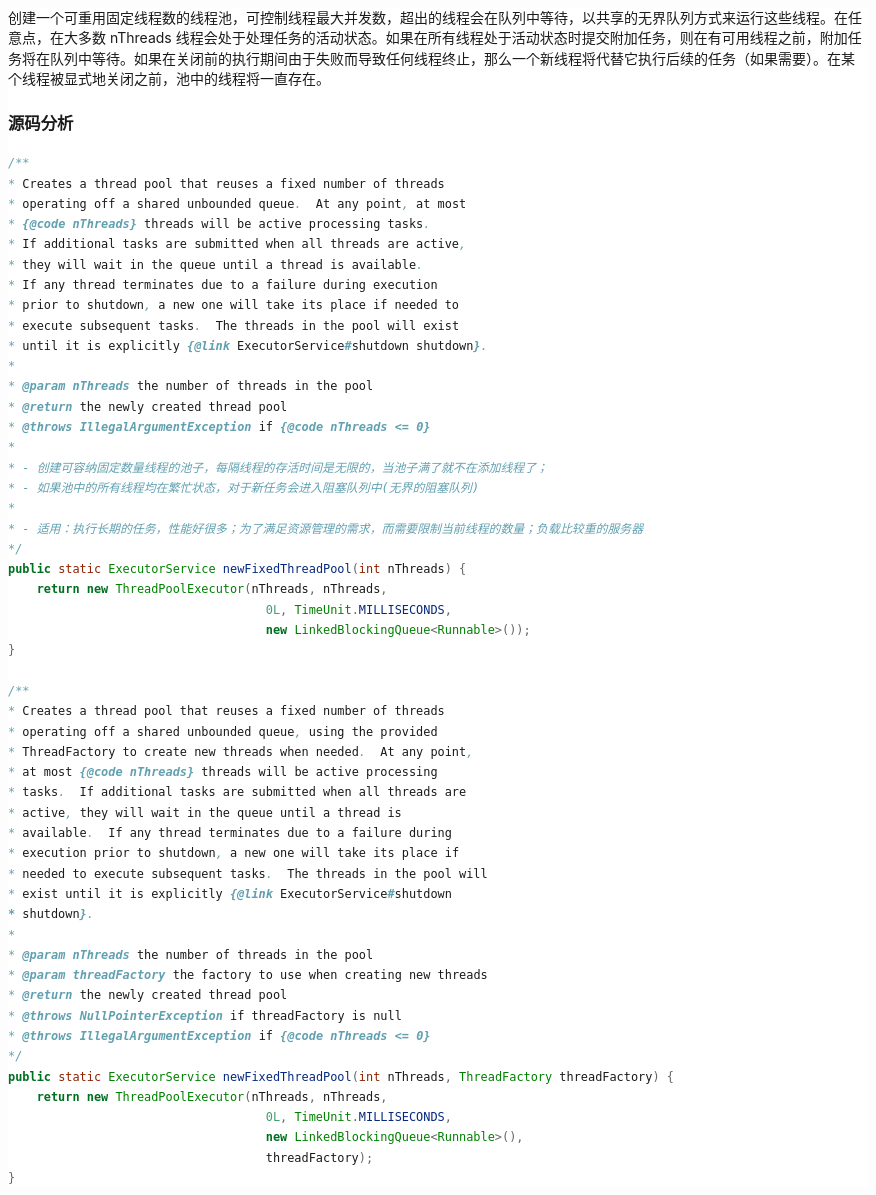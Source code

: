 创建一个可重用固定线程数的线程池，可控制线程最大并发数，超出的线程会在队列中等待，以共享的无界队列方式来运行这些线程。在任意点，在大多数 nThreads 线程会处于处理任务的活动状态。如果在所有线程处于活动状态时提交附加任务，则在有可用线程之前，附加任务将在队列中等待。如果在关闭前的执行期间由于失败而导致任何线程终止，那么一个新线程将代替它执行后续的任务（如果需要）。在某个线程被显式地关闭之前，池中的线程将一直存在。

### 源码分析

```java
/**
* Creates a thread pool that reuses a fixed number of threads
* operating off a shared unbounded queue.  At any point, at most
* {@code nThreads} threads will be active processing tasks.
* If additional tasks are submitted when all threads are active,
* they will wait in the queue until a thread is available.
* If any thread terminates due to a failure during execution
* prior to shutdown, a new one will take its place if needed to
* execute subsequent tasks.  The threads in the pool will exist
* until it is explicitly {@link ExecutorService#shutdown shutdown}.
*
* @param nThreads the number of threads in the pool
* @return the newly created thread pool
* @throws IllegalArgumentException if {@code nThreads <= 0}
* 
* - 创建可容纳固定数量线程的池子，每隔线程的存活时间是无限的，当池子满了就不在添加线程了；
* - 如果池中的所有线程均在繁忙状态，对于新任务会进入阻塞队列中(无界的阻塞队列)
* 
* - 适用：执行长期的任务，性能好很多；为了满足资源管理的需求，而需要限制当前线程的数量；负载比较重的服务器
*/
public static ExecutorService newFixedThreadPool(int nThreads) {
    return new ThreadPoolExecutor(nThreads, nThreads,
                                    0L, TimeUnit.MILLISECONDS,
                                    new LinkedBlockingQueue<Runnable>());
}

/**
* Creates a thread pool that reuses a fixed number of threads
* operating off a shared unbounded queue, using the provided
* ThreadFactory to create new threads when needed.  At any point,
* at most {@code nThreads} threads will be active processing
* tasks.  If additional tasks are submitted when all threads are
* active, they will wait in the queue until a thread is
* available.  If any thread terminates due to a failure during
* execution prior to shutdown, a new one will take its place if
* needed to execute subsequent tasks.  The threads in the pool will
* exist until it is explicitly {@link ExecutorService#shutdown
* shutdown}.
*
* @param nThreads the number of threads in the pool
* @param threadFactory the factory to use when creating new threads
* @return the newly created thread pool
* @throws NullPointerException if threadFactory is null
* @throws IllegalArgumentException if {@code nThreads <= 0}
*/
public static ExecutorService newFixedThreadPool(int nThreads, ThreadFactory threadFactory) {
    return new ThreadPoolExecutor(nThreads, nThreads,
                                    0L, TimeUnit.MILLISECONDS,
                                    new LinkedBlockingQueue<Runnable>(),
                                    threadFactory);
}
```
